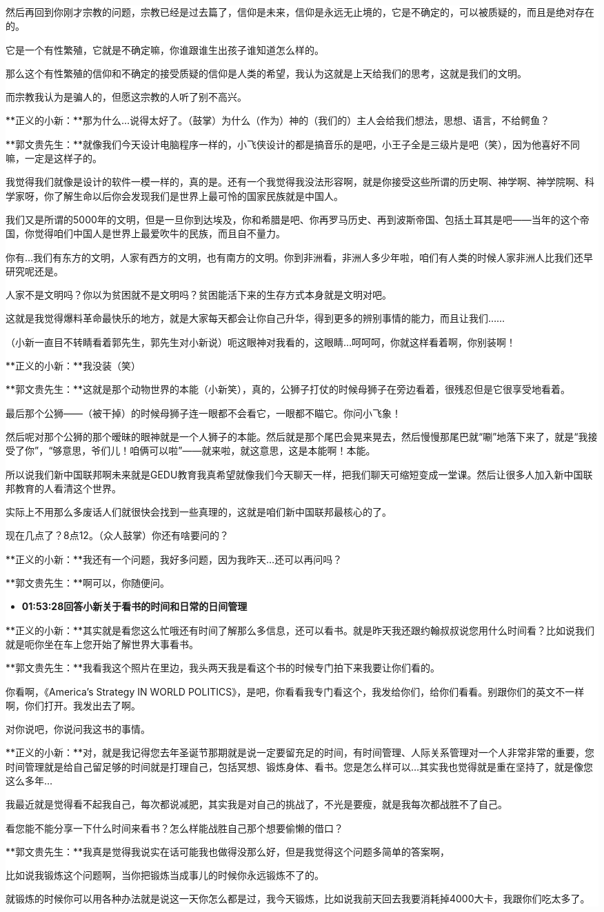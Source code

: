 然后再回到你刚才宗教的问题，宗教已经是过去篇了，信仰是未来，信仰是永远无止境的，它是不确定的，可以被质疑的，而且是绝对存在的。
 
它是一个有性繁殖，它就是不确定嘛，你谁跟谁生出孩子谁知道怎么样的。
 
那么这个有性繁殖的信仰和不确定的接受质疑的信仰是人类的希望，我认为这就是上天给我们的思考，这就是我们的文明。
 
而宗教我认为是骗人的，但愿这宗教的人听了别不高兴。
 
**正义的小新：**那为什么…说得太好了。（鼓掌）为什么（作为）神的（我们的）主人会给我们想法，思想、语言，不给鳄鱼？
 
**郭文贵先生：**就像我们今天设计电脑程序一样的，小飞侠设计的都是搞音乐的是吧，小王子全是三级片是吧（笑），因为他喜好不同嘛，一定是这样子的。
 
我觉得我们就像是设计的软件一模一样的，真的是。还有一个我觉得我没法形容啊，就是你接受这些所谓的历史啊、神学啊、神学院啊、科学家呀，你了解生命以后你会发现我们是世界上最可怜的国家民族就是中国人。
 
我们又是所谓的5000年的文明，但是一旦你到达埃及，你和希腊是吧、你再罗马历史、再到波斯帝国、包括土耳其是吧——当年的这个帝国，你觉得咱们中国人是世界上最爱吹牛的民族，而且自不量力。
 
你有…我们有东方的文明，人家有西方的文明，也有南方的文明。你到非洲看，非洲人多少年啦，咱们有人类的时候人家非洲人比我们还早研究呢还是。
 
人家不是文明吗？你以为贫困就不是文明吗？贫困能活下来的生存方式本身就是文明对吧。
 
这就是我觉得爆料革命最快乐的地方，就是大家每天都会让你自己升华，得到更多的辨别事情的能力，而且让我们……
 
（小新一直目不转睛看着郭先生，郭先生对小新说）呃这眼神对我看的，这眼睛…呵呵呵，你就这样看着啊，你别装啊！
 
**正义的小新：**我没装（笑）
 
**郭文贵先生：**这就是那个动物世界的本能（小新笑），真的，公狮子打仗的时候母狮子在旁边看着，很残忍但是它很享受地看着。
 
最后那个公狮——（被干掉）的时候母狮子连一眼都不会看它，一眼都不瞄它。你问小飞象！
 
然后呢对那个公狮的那个暧昧的眼神就是一个人狮子的本能。然后就是那个尾巴会晃来晃去，然后慢慢那尾巴就“唰”地落下来了，就是“我接受了你”，“够意思，爷们儿！咱俩可以啦”——就来啦，就这意思，这是本能啊！本能。
 
所以说我们新中国联邦啊未来就是GEDU教育我真希望就像我们今天聊天一样，把我们聊天可缩短变成一堂课。然后让很多人加入新中国联邦教育的人看清这个世界。
 
实际上不用那么多废话人们就很快会找到一些真理的，这就是咱们新中国联邦最核心的了。
 
现在几点了？8点12。（众人鼓掌）你还有啥要问的？
 
**正义的小新：**我还有一个问题，我好多问题，因为我昨天…还可以再问吗？
 
**郭文贵先生：**啊可以，你随便问。

- **01:53:28回答小新关于看书的时间和日常的日间管理**

**正义的小新：**其实就是看您这么忙哦还有时间了解那么多信息，还可以看书。就是昨天我还跟约翰叔叔说您用什么时间看？比如说我们就是呃你坐在车上您开始了解世界大事看书。
 
**郭文贵先生：**我看我这个照片在里边，我头两天我是看这个书的时候专门拍下来我要让你们看的。
 
你看啊，《America’s Strategy IN WORLD POLITICS》，是吧，你看看我专门看这个，我发给你们，给你们看看。别跟你们的英文不一样啊，你们打开。我发出去了啊。
 
对你说吧，你说问我这书的事情。
 
**正义的小新：**对，就是我记得您去年圣诞节那期就是说一定要留充足的时间，有时间管理、人际关系管理对一个人非常非常的重要，您时间管理就是给自己留足够的时间就是打理自己，包括冥想、锻炼身体、看书。您是怎么样可以…其实我也觉得就是重在坚持了，就是像您这么多年…
 
我最近就是觉得看不起我自己，每次都说减肥，其实我是对自己的挑战了，不光是要瘦，就是我每次都战胜不了自己。
 
看您能不能分享一下什么时间来看书？怎么样能战胜自己那个想要偷懒的借口？
 
**郭文贵先生：**我真是觉得我说实在话可能我也做得没那么好，但是我觉得这个问题多简单的答案啊，
 
比如说我锻炼这个问题啊，当你把锻炼当成事儿的时候你永远锻炼不了的。
 
就锻炼的时候你可以用各种办法就是说这一天你怎么都是过，我今天锻炼，比如说我前天回去我要消耗掉4000大卡，我跟你们吃太多了。
 